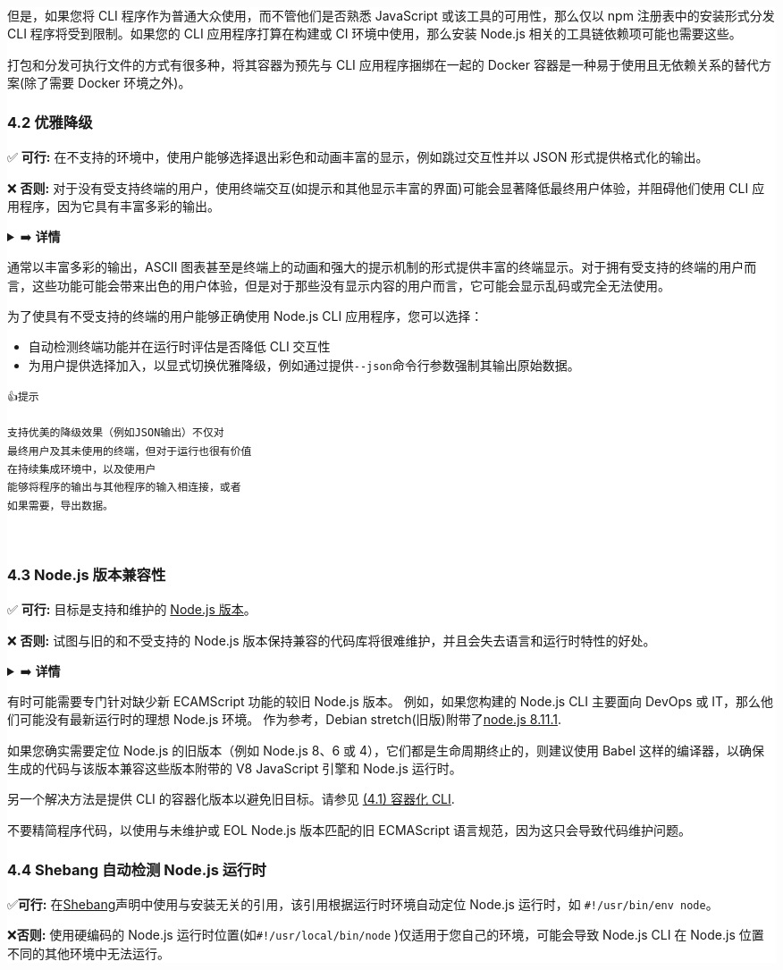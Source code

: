 但是，如果您将 CLI 程序作为普通大众使用，而不管他们是否熟悉 JavaScript 或该工具的可用性，那么仅以 npm 注册表中的安装形式分发 CLI 程序将受到限制。如果您的 CLI 应用程序打算在构建或 CI 环境中使用，那么安装 Node.js 相关的工具链依赖项可能也需要这些。

打包和分发可执行文件的方式有很多种，将其容器为预先与 CLI 应用程序捆绑在一起的 Docker 容器是一种易于使用且无依赖关系的替代方案(除了需要 Docker 环境之外)。

### 4.2 优雅降级

✅ **可行:** 在不支持的环境中，使用户能够选择退出彩色和动画丰富的显示，例如跳过交互性并以 JSON 形式提供格式化的输出。

❌ **否则:** 对于没有受支持终端的用户，使用终端交互(如提示和其他显示丰富的界面)可能会显著降低最终用户体验，并阻碍他们使用 CLI 应用程序，因为它具有丰富多彩的输出。

<details><summary>➡️ <b>详情</b></summary></details>

通常以丰富多彩的输出，ASCII 图表甚至是终端上的动画和强大的提示机制的形式提供丰富的终端显示。对于拥有受支持的终端的用户而言，这些功能可能会带来出色的用户体验，但是对于那些没有显示内容的用户而言，它可能会显示乱码或完全无法使用。

为了使具有不受支持的终端的用户能够正确使用 Node.js CLI 应用程序，您可以选择：

- 自动检测终端功能并在运行时评估是否降低 CLI 交互性
- 为用户提供选择加入，以显式切换优雅降级，例如通过提供`--json`命令行参数强制其输出原始数据。

```
👍提示

支持优美的降级效果（例如JSON输出）不仅对
最终用户及其未使用的终端，但对于运行也很有价值
在持续集成环境中，以及使用户
能够将程序的输出与其他程序的输入相连接，或者
如果需要，导出数据。
```

<br>

### 4.3 Node.js 版本兼容性

✅ **可行:** 目标是支持和维护的 [Node.js 版本](https://nodejs.org/en/about/releases)。

❌ **否则:** 试图与旧的和不受支持的 Node.js 版本保持兼容的代码库将很难维护，并且会失去语言和运行时特性的好处。

<details><summary>➡️ <b>详情</b></summary></details>

有时可能需要专门针对缺少新 ECAMScript 功能的较旧 Node.js 版本。
例如，如果您构建的 Node.js CLI 主要面向 DevOps 或 IT，那么他们可能没有最新运行时的理想 Node.js 环境。
作为参考，Debian stretch(旧版)附带了[node.js 8.11.1](https://packages.debian.org/search?suite=default§ion=all&arch=any&searchon=names&keywords=nodejs).

如果您确实需要定位 Node.js 的旧版本（例如 Node.js 8、6 或 4），它们都是生命周期终止的，则建议使用 Babel 这样的编译器，以确保生成的代码与该版本兼容这些版本附带的 V8 JavaScript 引擎和 Node.js 运行时。

另一个解决方法是提供 CLI 的容器化版本以避免旧目标。请参见 [(4.1) 容器化 CLI](#41-%E5%AE%B9%E5%99%A8%E5%8C%96-CLI).

不要精简程序代码，以使用与未维护或 EOL Node.js 版本匹配的旧 ECMAScript 语言规范，因为这只会导致代码维护问题。

### 4.4 Shebang 自动检测 Node.js 运行时

✅**可行:** 在[Shebang](<https://en.wikipedia.org/wiki/Shebang_(Unix)>)声明中使用与安装无关的引用，该引用根据运行时环境自动定位 Node.js 运行时，如 `#!/usr/bin/env node`。

❌**否则:** 使用硬编码的 Node.js 运行时位置(如`#!/usr/local/bin/node` )仅适用于您自己的环境，可能会导致 Node.js CLI 在 Node.js 位置不同的其他环境中无法运行。
